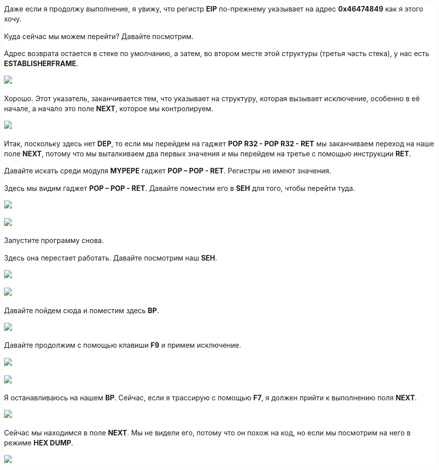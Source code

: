 Даже если я продолжу выполнение, я увижу, что регистр **EIP** по-прежнему указывает на адрес **0x46474849** как я этого хочу.

Куда сейчас мы можем перейти? Давайте посмотрим.

Адрес возврата остается в стеке по умолчанию, а затем, во втором месте этой структуры \(третья часть стека\), у нас есть **ESTABLISHERFRAME**.

![](.gitbook/assets/38/43.png)

Хорошо. Этот указатель, заканчивается тем, что указывает на структуру, которая вызывает исключение, особенно в её начале, а начало это поле **NEXT**, которое мы контролируем.

![](.gitbook/assets/38/44.png)

Итак, поскольку здесь нет **DEP**, то если мы перейдем на гаджет **POP R32 - POP R32 - RET** мы заканчиваем переход на наше поле **NEXT**, потому что мы выталкиваем два первых значения и мы перейдем на третье с помощью инструкции **RET**.

Давайте искать среди модуля **MYPEPE** гаджет **POP – POP - RET**. Регистры не имеют значения.

Здесь мы видим гаджет **POP – POP - RET**. Давайте поместим его в **SEH** для того, чтобы перейти туда.

![](.gitbook/assets/38/45.png)

![](.gitbook/assets/38/46.png)

Запустите программу снова.

Здесь она перестает работать. Давайте посмотрим наш **SEH**.

![](.gitbook/assets/38/47.png)

![](.gitbook/assets/38/48.png)

Давайте пойдем сюда и поместим здесь **BP**.

![](.gitbook/assets/38/49.png)

Давайте продолжим с помощью клавиши **F9** и примем исключение.

![](.gitbook/assets/38/50.png)

![](.gitbook/assets/38/51.png)

Я останавливаюсь на нашем **BP**. Сейчас, если я трассирую с помощью **F7**, я должен прийти к выполнению поля **NEXT**.

![](.gitbook/assets/38/52.png)

Сейчас мы находимся в поле **NEXT**. Мы не видели его, потому что он похож на код, но если мы посмотрим на него в режиме **HEX DUMP**.

![](.gitbook/assets/38/53.png)

